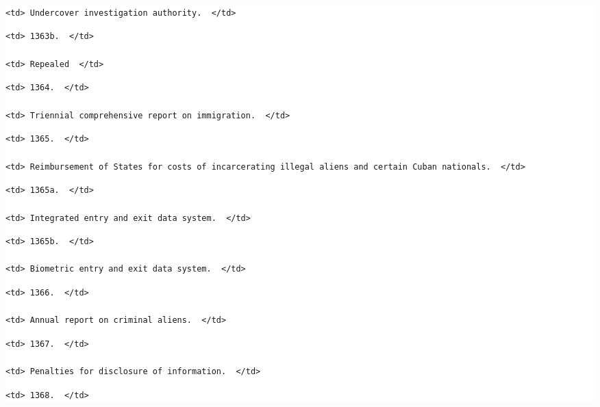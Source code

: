     <td> Undercover investigation authority.  </td>

  </tr>

  <tr>

    <td> 1363b.  </td>

    <td> Repealed  </td>

  </tr>

  <tr>

    <td> 1364.  </td>

    <td> Triennial comprehensive report on immigration.  </td>

  </tr>

  <tr>

    <td> 1365.  </td>

    <td> Reimbursement of States for costs of incarcerating illegal aliens and certain Cuban nationals.  </td>

  </tr>

  <tr>

    <td> 1365a.  </td>

    <td> Integrated entry and exit data system.  </td>

  </tr>

  <tr>

    <td> 1365b.  </td>

    <td> Biometric entry and exit data system.  </td>

  </tr>

  <tr>

    <td> 1366.  </td>

    <td> Annual report on criminal aliens.  </td>

  </tr>

  <tr>

    <td> 1367.  </td>

    <td> Penalties for disclosure of information.  </td>

  </tr>

  <tr>

    <td> 1368.  </td>
